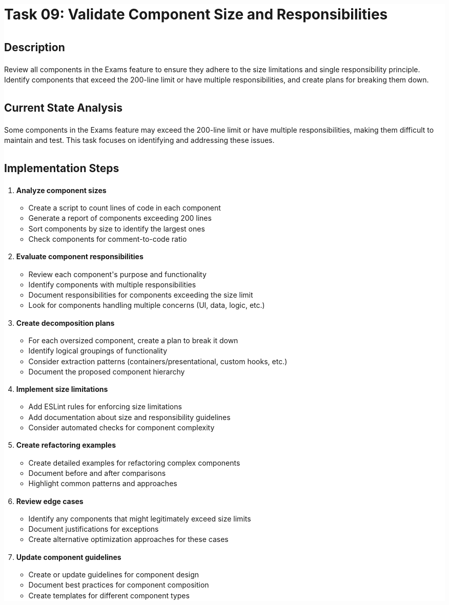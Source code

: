 # Task 09: Validate Component Size and Responsibilities

## Description
Review all components in the Exams feature to ensure they adhere to the size limitations and single responsibility principle. Identify components that exceed the 200-line limit or have multiple responsibilities, and create plans for breaking them down.

## Current State Analysis
Some components in the Exams feature may exceed the 200-line limit or have multiple responsibilities, making them difficult to maintain and test. This task focuses on identifying and addressing these issues.

## Implementation Steps

1. **Analyze component sizes**
   - Create a script to count lines of code in each component
   - Generate a report of components exceeding 200 lines
   - Sort components by size to identify the largest ones
   - Check components for comment-to-code ratio

2. **Evaluate component responsibilities**
   - Review each component's purpose and functionality
   - Identify components with multiple responsibilities
   - Document responsibilities for components exceeding the size limit
   - Look for components handling multiple concerns (UI, data, logic, etc.)

3. **Create decomposition plans**
   - For each oversized component, create a plan to break it down
   - Identify logical groupings of functionality
   - Consider extraction patterns (containers/presentational, custom hooks, etc.)
   - Document the proposed component hierarchy

4. **Implement size limitations**
   - Add ESLint rules for enforcing size limitations
   - Add documentation about size and responsibility guidelines
   - Consider automated checks for component complexity

5. **Create refactoring examples**
   - Create detailed examples for refactoring complex components
   - Document before and after comparisons
   - Highlight common patterns and approaches

6. **Review edge cases**
   - Identify any components that might legitimately exceed size limits
   - Document justifications for exceptions
   - Create alternative optimization approaches for these cases

7. **Update component guidelines**
   - Create or update guidelines for component design
   - Document best practices for component composition
   - Create templates for different component types
